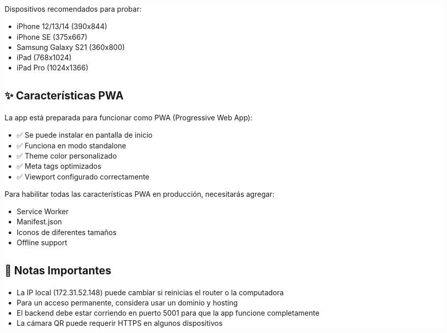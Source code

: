Dispositivos recomendados para probar:
- iPhone 12/13/14 (390x844)
- iPhone SE (375x667)
- Samsung Galaxy S21 (360x800)
- iPad (768x1024)
- iPad Pro (1024x1366)

## ✨ Características PWA

La app está preparada para funcionar como PWA (Progressive Web App):

- ✅ Se puede instalar en pantalla de inicio
- ✅ Funciona en modo standalone
- ✅ Theme color personalizado
- ✅ Meta tags optimizados
- ✅ Viewport configurado correctamente

Para habilitar todas las características PWA en producción, necesitarás agregar:
- Service Worker
- Manifest.json
- Iconos de diferentes tamaños
- Offline support

## 📝 Notas Importantes

- La IP local (172.31.52.148) puede cambiar si reinicias el router o la computadora
- Para un acceso permanente, considera usar un dominio y hosting
- El backend debe estar corriendo en puerto 5001 para que la app funcione completamente
- La cámara QR puede requerir HTTPS en algunos dispositivos
